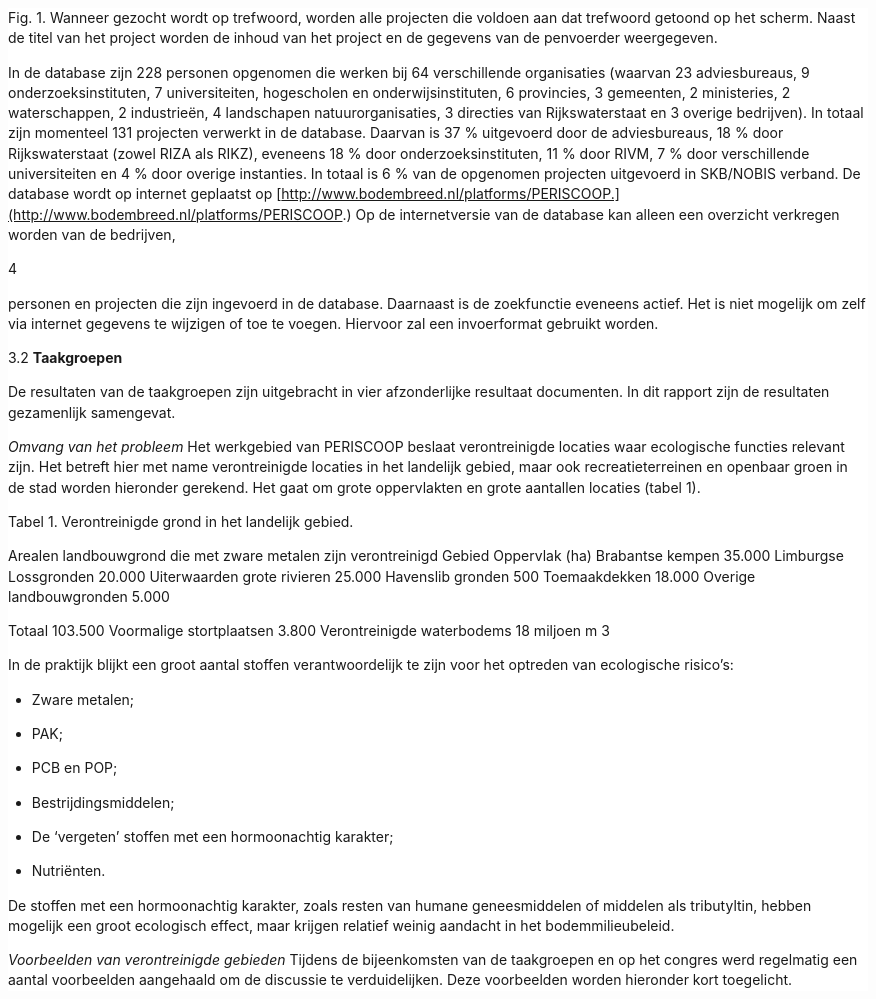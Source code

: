 Fig. 1. Wanneer gezocht wordt op trefwoord, worden alle projecten die voldoen aan dat trefwoord getoond op het scherm. Naast de titel van het project worden de inhoud van het project en de gegevens van de penvoerder weergegeven. 

In de database zijn 228 personen opgenomen die werken bij 64 verschillende organisaties (waarvan 23 adviesbureaus, 9 onderzoeksinstituten, 7 universiteiten, hogescholen en onderwijsinstituten, 6 provincies, 3 gemeenten, 2 ministeries, 2 waterschappen, 2 industrieën, 4 landschapen natuurorganisaties, 3 directies van Rijkswaterstaat en 3 overige bedrijven). In totaal zijn momenteel 131 projecten verwerkt in de database. Daarvan is 37 % uitgevoerd door de adviesbureaus, 18 % door Rijkswaterstaat (zowel RIZA als RIKZ), eveneens 18 % door onderzoeksinstituten, 11 % door RIVM, 7 % door verschillende universiteiten en 4 % door overige instanties. In totaal is 6 % van de opgenomen projecten uitgevoerd in SKB/NOBIS verband. De database wordt op internet geplaatst op [http://www.bodembreed.nl/platforms/PERISCOOP.](http://www.bodembreed.nl/platforms/PERISCOOP.) Op de internetversie van de database kan alleen een overzicht verkregen worden van de bedrijven, 


 4 

personen en projecten die zijn ingevoerd in de database. Daarnaast is de zoekfunctie eveneens actief. Het is niet mogelijk om zelf via internet gegevens te wijzigen of toe te voegen. Hiervoor zal een invoerformat gebruikt worden. 

3.2 **Taakgroepen** 

De resultaten van de taakgroepen zijn uitgebracht in vier afzonderlijke resultaat documenten. In dit rapport zijn de resultaten gezamenlijk samengevat. 

_Omvang van het probleem_ Het werkgebied van PERISCOOP beslaat verontreinigde locaties waar ecologische functies relevant zijn. Het betreft hier met name verontreinigde locaties in het landelijk gebied, maar ook recreatieterreinen en openbaar groen in de stad worden hieronder gerekend. Het gaat om grote oppervlakten en grote aantallen locaties (tabel 1). 

Tabel 1. Verontreinigde grond in het landelijk gebied. 

 Arealen landbouwgrond die met zware metalen zijn verontreinigd Gebied Oppervlak (ha) Brabantse kempen 35.000 Limburgse Lossgronden 20.000 Uiterwaarden grote rivieren 25.000 Havenslib gronden 500 Toemaakdekken 18.000 Overige landbouwgronden 5.000 

 Totaal 103.500 Voormalige stortplaatsen 3.800 Verontreinigde waterbodems 18 miljoen m 3 

In de praktijk blijkt een groot aantal stoffen verantwoordelijk te zijn voor het optreden van ecologische risico’s: 

- Zware metalen; 

- PAK; 

- PCB en POP; 

- Bestrijdingsmiddelen; 

- De ‘vergeten’ stoffen met een hormoonachtig karakter; 

- Nutriënten. 

De stoffen met een hormoonachtig karakter, zoals resten van humane geneesmiddelen of middelen als tributyltin, hebben mogelijk een groot ecologisch effect, maar krijgen relatief weinig aandacht in het bodemmilieubeleid. 

_Voorbeelden van verontreinigde gebieden_ Tijdens de bijeenkomsten van de taakgroepen en op het congres werd regelmatig een aantal voorbeelden aangehaald om de discussie te verduidelijken. Deze voorbeelden worden hieronder kort toegelicht. 
